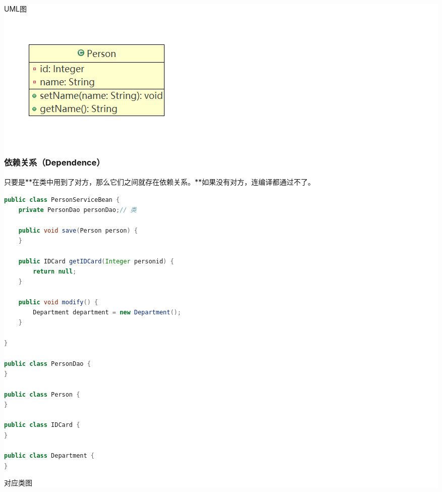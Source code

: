    UML图
   
   ![UML类图示例.png](./img/UML类图示例.png)

### 依赖关系（Dependence）

只要是**在类中用到了对方，那么它们之间就存在依赖关系。**如果没有对方，连编译都通过不了。

```java
public class PersonServiceBean {
	private PersonDao personDao;// 类

	public void save(Person person) {
	}

	public IDCard getIDCard(Integer personid) {
		return null;
	}

	public void modify() {
		Department department = new Department();
	}

}

public class PersonDao {
}

public class Person {
}

public class IDCard {
}

public class Department {
}
```

对应类图
